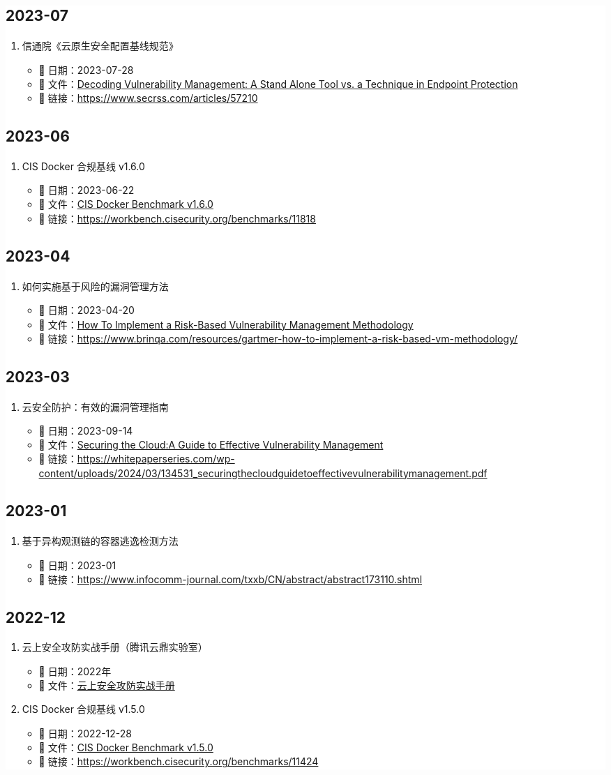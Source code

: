 ## 2023-07

1. 信通院《云原生安全配置基线规范》

    - 📅 日期：2023-07-28
    - 📑 文件：[Decoding Vulnerability Management: A Stand Alone Tool vs. a Technique in Endpoint Protection](./2023-07/云原生安全配置基线规范-终稿V4.pdf)
    - 🔗 链接：<https://www.secrss.com/articles/57210>

## 2023-06

1. CIS Docker 合规基线 v1.6.0

    - 📅 日期：2023-06-22
    - 📑 文件：[CIS Docker Benchmark v1.6.0](./2023-06/CIS_Docker_Benchmark_V1.6.0.PDF)
    - 🔗 链接：<https://workbench.cisecurity.org/benchmarks/11818>

## 2023-04

1. 如何实施基于风险的漏洞管理方法

    - 📅 日期：2023-04-20
    - 📑 文件：[How To Implement a Risk-Based Vulnerability Management Methodology](./2023-04/How%20To%20Implement%20a%20Risk-Based%20Vulnerability%20Management%20Methodology.pdf)
    - 🔗 链接：<https://www.brinqa.com/resources/gartmer-how-to-implement-a-risk-based-vm-methodology/>

## 2023-03

1. 云安全防护：有效的漏洞管理指南

    - 📅 日期：2023-09-14
    - 📑 文件：[Securing the Cloud:A Guide to Effective Vulnerability Management](./2023-09/securing-the-cloud-guide-to-effective-vulnerability-management.pdf)
    - 🔗 链接：<https://whitepaperseries.com/wp-content/uploads/2024/03/134531_securingthecloudguidetoeffectivevulnerabilitymanagement.pdf>

## 2023-01

1. 基于异构观测链的容器逃逸检测方法

    - 📅 日期：2023-01
    - 🔗 链接：https://www.infocomm-journal.com/txxb/CN/abstract/abstract173110.shtml

## 2022-12

1. 云上安全攻防实战手册（腾讯云鼎实验室）
    - 📅 日期：2022年
    - 📑 文件：[云上安全攻防实战手册](./2022-12/%E4%BA%91%E4%B8%8A%E5%AE%89%E5%85%A8%E6%94%BB%E9%98%B2%E5%AE%9E%E6%88%98%E6%89%8B%E5%86%8C.pdf)

1. CIS Docker 合规基线 v1.5.0

    - 📅 日期：2022-12-28
    - 📑 文件：[CIS Docker Benchmark v1.5.0](./2022-12/CIS%20Docker%20Benchmark%20v1.5.0%20PDF.pdf)
    - 🔗 链接：<https://workbench.cisecurity.org/benchmarks/11424>

